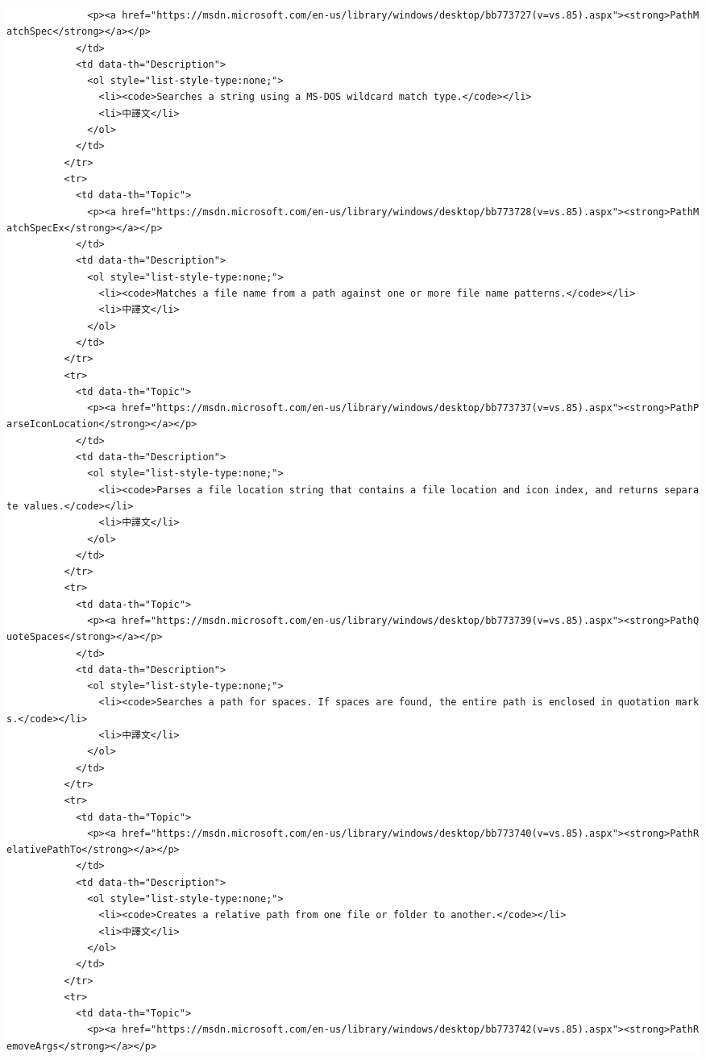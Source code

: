                   <p><a href="https://msdn.microsoft.com/en-us/library/windows/desktop/bb773727(v=vs.85).aspx"><strong>PathMatchSpec</strong></a></p>
                </td>
                <td data-th="Description">
                  <ol style="list-style-type:none;">
                    <li><code>Searches a string using a MS-DOS wildcard match type.</code></li>
                    <li>中譯文</li>
                  </ol>
                </td>
              </tr>
              <tr>
                <td data-th="Topic">
                  <p><a href="https://msdn.microsoft.com/en-us/library/windows/desktop/bb773728(v=vs.85).aspx"><strong>PathMatchSpecEx</strong></a></p>
                </td>
                <td data-th="Description">
                  <ol style="list-style-type:none;">
                    <li><code>Matches a file name from a path against one or more file name patterns.</code></li>
                    <li>中譯文</li>
                  </ol>
                </td>
              </tr>
              <tr>
                <td data-th="Topic">
                  <p><a href="https://msdn.microsoft.com/en-us/library/windows/desktop/bb773737(v=vs.85).aspx"><strong>PathParseIconLocation</strong></a></p>
                </td>
                <td data-th="Description">
                  <ol style="list-style-type:none;">
                    <li><code>Parses a file location string that contains a file location and icon index, and returns separate values.</code></li>
                    <li>中譯文</li>
                  </ol>
                </td>
              </tr>
              <tr>
                <td data-th="Topic">
                  <p><a href="https://msdn.microsoft.com/en-us/library/windows/desktop/bb773739(v=vs.85).aspx"><strong>PathQuoteSpaces</strong></a></p>
                </td>
                <td data-th="Description">
                  <ol style="list-style-type:none;">
                    <li><code>Searches a path for spaces. If spaces are found, the entire path is enclosed in quotation marks.</code></li>
                    <li>中譯文</li>
                  </ol>
                </td>
              </tr>
              <tr>
                <td data-th="Topic">
                  <p><a href="https://msdn.microsoft.com/en-us/library/windows/desktop/bb773740(v=vs.85).aspx"><strong>PathRelativePathTo</strong></a></p>
                </td>
                <td data-th="Description">
                  <ol style="list-style-type:none;">
                    <li><code>Creates a relative path from one file or folder to another.</code></li>
                    <li>中譯文</li>
                  </ol>
                </td>
              </tr>
              <tr>
                <td data-th="Topic">
                  <p><a href="https://msdn.microsoft.com/en-us/library/windows/desktop/bb773742(v=vs.85).aspx"><strong>PathRemoveArgs</strong></a></p>